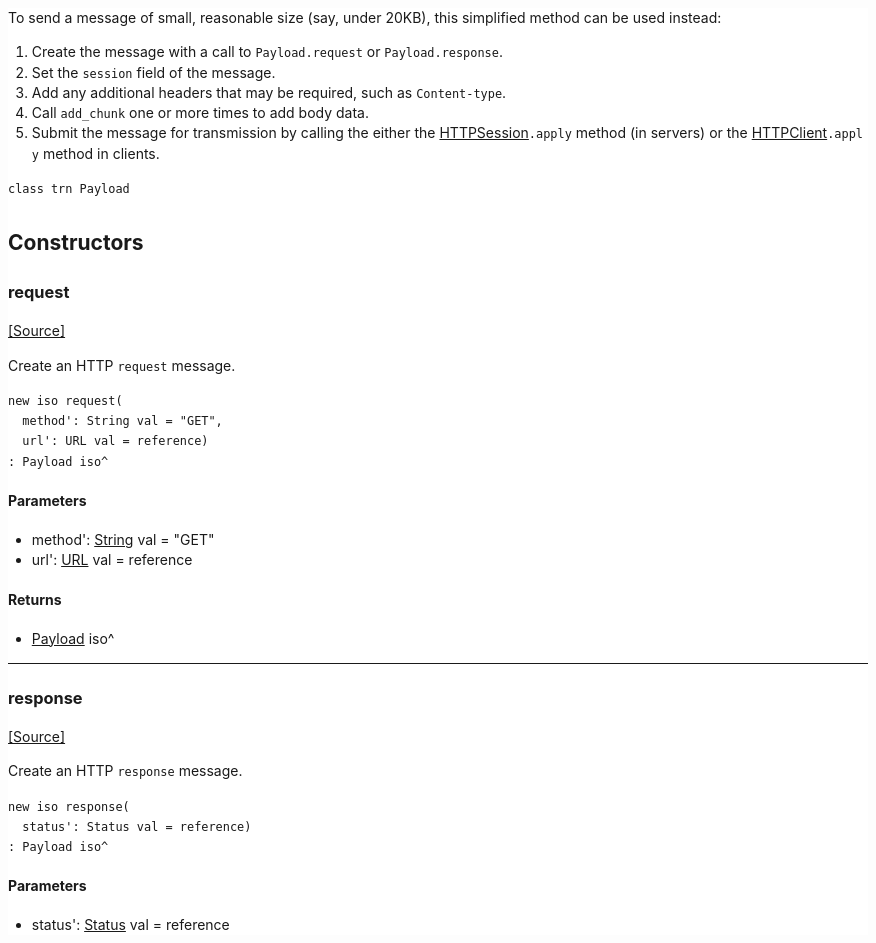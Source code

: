 To send a message of small, reasonable size (say, under 20KB), this
simplified method can be used instead:

1. Create the message with a call to `Payload.request` or `Payload.response`.
2. Set the `session` field of the message.
3. Add any additional headers that may be required, such as `Content-type`.
4. Call `add_chunk` one or more times to add body data.
4. Submit the message for transmission by calling the either the
[HTTPSession](http-HTTPSession)`.apply` method (in servers) or the
[HTTPClient](http-HTTPClient)`.apply` method in clients.


```pony
class trn Payload
```

## Constructors

### request
<span class="source-link">[[Source]](src/http/payload.md#L136)</span>


Create an HTTP `request` message.


```pony
new iso request(
  method': String val = "GET",
  url': URL val = reference)
: Payload iso^
```
#### Parameters

*   method': [String](builtin-String.md) val = "GET"
*   url': [URL](http-URL.md) val = reference

#### Returns

* [Payload](http-Payload.md) iso^

---

### response
<span class="source-link">[[Source]](src/http/payload.md#L145)</span>


Create an HTTP `response` message.


```pony
new iso response(
  status': Status val = reference)
: Payload iso^
```
#### Parameters

*   status': [Status](http-Status.md) val = reference

